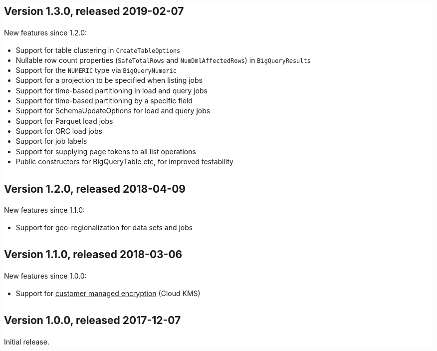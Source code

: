 ## Version 1.3.0, released 2019-02-07

New features since 1.2.0:

- Support for table clustering in `CreateTableOptions`
- Nullable row count properties (`SafeTotalRows` and `NumDmlAffectedRows`) in `BigQueryResults`
- Support for the `NUMERIC` type via `BigQueryNumeric`
- Support for a projection to be specified when listing jobs
- Support for time-based partitioning in load and query jobs
- Support for time-based partitioning by a specific field
- Support for SchemaUpdateOptions for load and query jobs
- Support for Parquet load jobs
- Support for ORC load jobs
- Support for job labels
- Support for supplying page tokens to all list operations
- Public constructors for BigQueryTable etc, for improved testability

## Version 1.2.0, released 2018-04-09

New features since 1.1.0:

- Support for geo-regionalization for data sets and jobs

## Version 1.1.0, released 2018-03-06

New features since 1.0.0:

- Support for [customer managed encryption](https://cloud.google.com/bigquery/docs/customer-managed-encryption)
  (Cloud KMS)

## Version 1.0.0, released 2017-12-07

Initial release.
